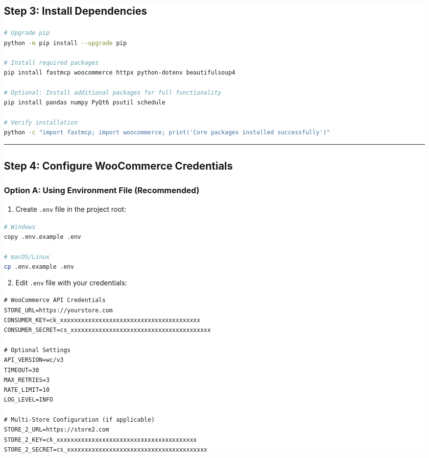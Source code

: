 
## Step 3: Install Dependencies

```bash
# Upgrade pip
python -m pip install --upgrade pip

# Install required packages
pip install fastmcp woocommerce httpx python-dotenv beautifulsoup4

# Optional: Install additional packages for full functionality
pip install pandas numpy PyQt6 psutil schedule

# Verify installation
python -c "import fastmcp; import woocommerce; print('Core packages installed successfully')"
```

---

## Step 4: Configure WooCommerce Credentials

### Option A: Using Environment File (Recommended)

1. Create `.env` file in the project root:

```bash
# Windows
copy .env.example .env

# macOS/Linux
cp .env.example .env
```

2. Edit `.env` file with your credentials:

```env
# WooCommerce API Credentials
STORE_URL=https://yourstore.com
CONSUMER_KEY=ck_xxxxxxxxxxxxxxxxxxxxxxxxxxxxxxxxxxxxxxxx
CONSUMER_SECRET=cs_xxxxxxxxxxxxxxxxxxxxxxxxxxxxxxxxxxxxxxxx

# Optional Settings
API_VERSION=wc/v3
TIMEOUT=30
MAX_RETRIES=3
RATE_LIMIT=10
LOG_LEVEL=INFO

# Multi-Store Configuration (if applicable)
STORE_2_URL=https://store2.com
STORE_2_KEY=ck_xxxxxxxxxxxxxxxxxxxxxxxxxxxxxxxxxxxxxxxx
STORE_2_SECRET=cs_xxxxxxxxxxxxxxxxxxxxxxxxxxxxxxxxxxxxxxxx
```
